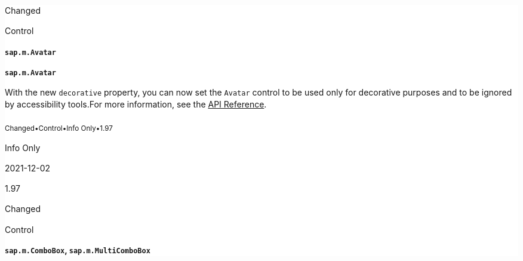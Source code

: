 </td>
<td valign="top">

Changed 

</td>
<td valign="top">

Control 

</td>
<td valign="top">

**`sap.m.Avatar`** 

</td>
<td valign="top">

**`sap.m.Avatar`**

With the new `decorative` property, you can now set the `Avatar` control to be used only for decorative purposes and to be ignored by accessibility tools.For more information, see the [API Reference](https://sdk.openui5.org/api/sap.m.MessagePage).

<sub>Changed•Control•Info Only•1.97</sub>

</td>
<td valign="top">

Info Only 

</td>
<td valign="top">

2021-12-02

</td>
</tr>
<tr>
<td valign="top">

1.97 

</td>
<td valign="top">

Changed 

</td>
<td valign="top">

Control 

</td>
<td valign="top">

**`sap.m.ComboBox`, `sap.m.MultiComboBox`** 

</td>
<td valign="top">
